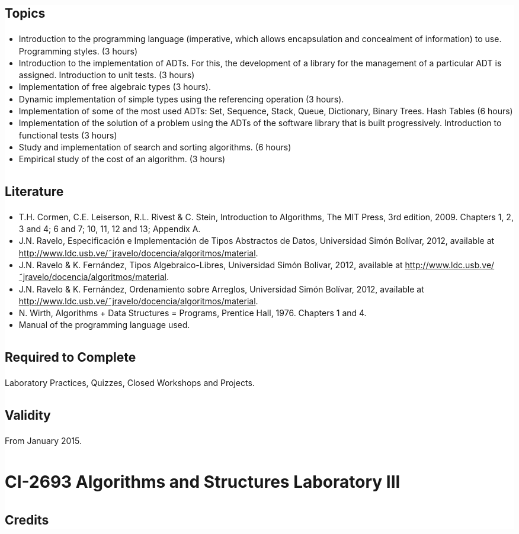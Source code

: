 ## Topics

  - Introduction to the programming language (imperative, which allows
    encapsulation and concealment of information) to use. Programming
    styles. (3 hours)
  - Introduction to the implementation of ADTs. For this, the
    development of a library for the management of a particular ADT is
    assigned. Introduction to unit tests. (3 hours)
  - Implementation of free algebraic types (3 hours).
  - Dynamic implementation of simple types using the referencing
    operation (3 hours).
  - Implementation of some of the most used ADTs: Set, Sequence, Stack,
    Queue, Dictionary, Binary Trees. Hash Tables (6 hours)
  - Implementation of the solution of a problem using the ADTs of the
    software library that is built progressively. Introduction to
    functional tests (3 hours)
  - Study and implementation of search and sorting algorithms. (6 hours)
  - Empirical study of the cost of an algorithm. (3 hours)

## Literature

  - T.H. Cormen, C.E. Leiserson, R.L. Rivest & C. Stein, Introduction to
    Algorithms, The MIT Press, 3rd edition, 2009. Chapters 1, 2, 3 and
    4; 6 and 7; 10, 11, 12 and 13; Appendix A.
  - J.N. Ravelo, Especificación e Implementación de Tipos Abstractos de
    Datos, Universidad Simón Bolívar, 2012, available at
    <http://www.ldc.usb.ve/˜jravelo/docencia/algoritmos/material>.
  - J.N. Ravelo & K. Fernández, Tipos Algebraico-Libres, Universidad
    Simón Bolívar, 2012, available at
    <http://www.ldc.usb.ve/˜jravelo/docencia/algoritmos/material>.
  - J.N. Ravelo & K. Fernández, Ordenamiento sobre Arreglos, Universidad
    Simón Bolívar, 2012, available at
    <http://www.ldc.usb.ve/˜jravelo/docencia/algoritmos/material>.
  - N. Wirth, Algorithms + Data Structures = Programs, Prentice Hall,
    1976. Chapters 1 and 4.
  - Manual of the programming language used.

## Required to Complete

Laboratory Practices, Quizzes, Closed Workshops and Projects.

## Validity

From January 2015.

# CI-2693 Algorithms and Structures Laboratory III

## Credits
